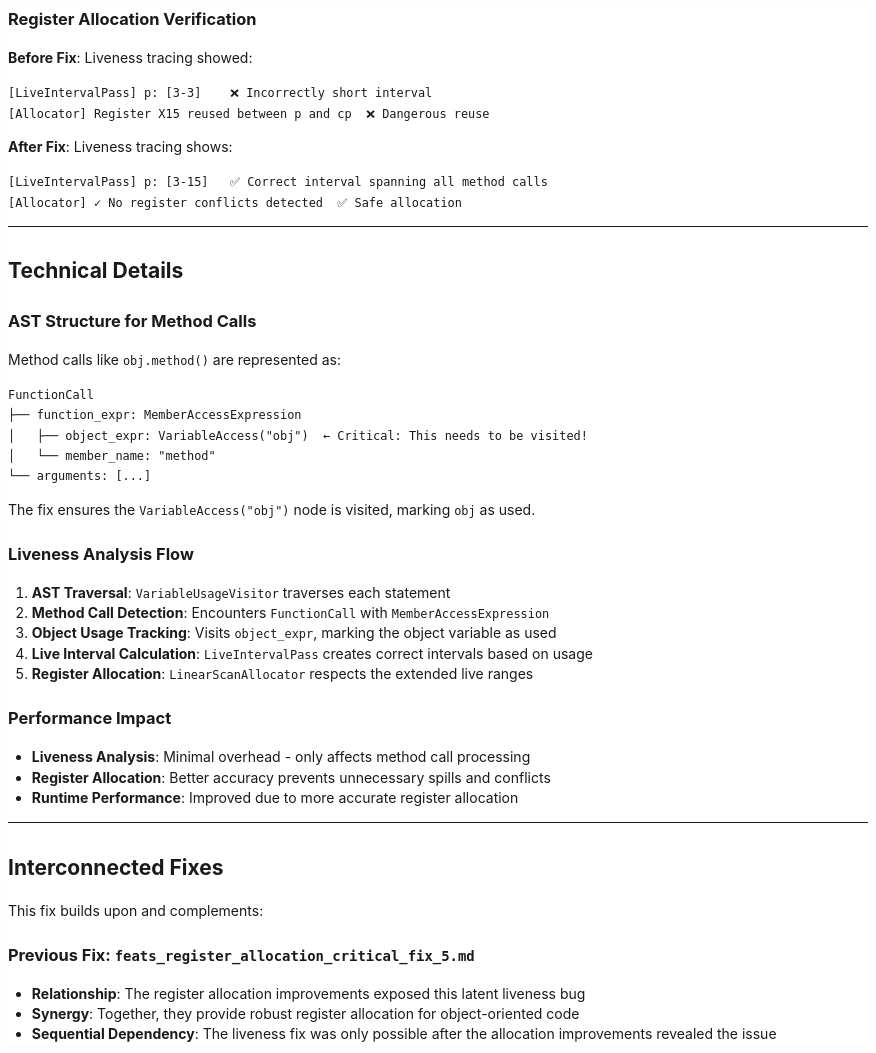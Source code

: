 ### Register Allocation Verification

**Before Fix**: Liveness tracing showed:
```
[LiveIntervalPass] p: [3-3]    ❌ Incorrectly short interval
[Allocator] Register X15 reused between p and cp  ❌ Dangerous reuse
```

**After Fix**: Liveness tracing shows:
```
[LiveIntervalPass] p: [3-15]   ✅ Correct interval spanning all method calls
[Allocator] ✓ No register conflicts detected  ✅ Safe allocation
```

---

## Technical Details

### AST Structure for Method Calls

Method calls like `obj.method()` are represented as:

```
FunctionCall
├── function_expr: MemberAccessExpression
│   ├── object_expr: VariableAccess("obj")  ← Critical: This needs to be visited!
│   └── member_name: "method"
└── arguments: [...]
```

The fix ensures the `VariableAccess("obj")` node is visited, marking `obj` as used.

### Liveness Analysis Flow

1. **AST Traversal**: `VariableUsageVisitor` traverses each statement
2. **Method Call Detection**: Encounters `FunctionCall` with `MemberAccessExpression`
3. **Object Usage Tracking**: Visits `object_expr`, marking the object variable as used
4. **Live Interval Calculation**: `LiveIntervalPass` creates correct intervals based on usage
5. **Register Allocation**: `LinearScanAllocator` respects the extended live ranges

### Performance Impact

- **Liveness Analysis**: Minimal overhead - only affects method call processing
- **Register Allocation**: Better accuracy prevents unnecessary spills and conflicts
- **Runtime Performance**: Improved due to more accurate register allocation

---

## Interconnected Fixes

This fix builds upon and complements:

### Previous Fix: `feats_register_allocation_critical_fix_5.md`
- **Relationship**: The register allocation improvements exposed this latent liveness bug
- **Synergy**: Together, they provide robust register allocation for object-oriented code
- **Sequential Dependency**: The liveness fix was only possible after the allocation improvements revealed the issue
